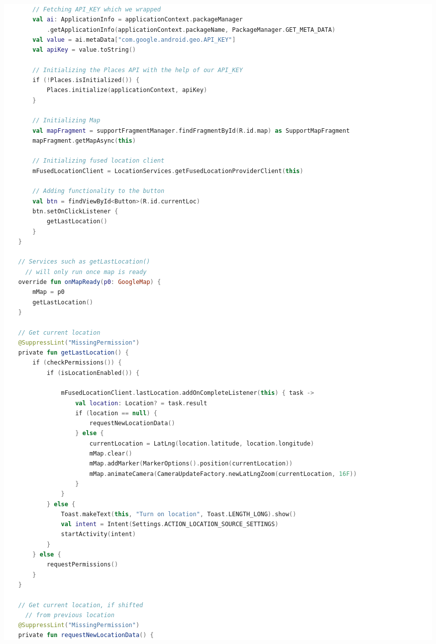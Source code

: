 ```kt
        // Fetching API_KEY which we wrapped
        val ai: ApplicationInfo = applicationContext.packageManager
            .getApplicationInfo(applicationContext.packageName, PackageManager.GET_META_DATA)
        val value = ai.metaData["com.google.android.geo.API_KEY"]
        val apiKey = value.toString()

        // Initializing the Places API with the help of our API_KEY
        if (!Places.isInitialized()) {
            Places.initialize(applicationContext, apiKey)
        }

        // Initializing Map
        val mapFragment = supportFragmentManager.findFragmentById(R.id.map) as SupportMapFragment
        mapFragment.getMapAsync(this)

        // Initializing fused location client
        mFusedLocationClient = LocationServices.getFusedLocationProviderClient(this)

        // Adding functionality to the button
        val btn = findViewById<Button>(R.id.currentLoc)
        btn.setOnClickListener {
            getLastLocation()
        }
    }

    // Services such as getLastLocation()
      // will only run once map is ready
    override fun onMapReady(p0: GoogleMap) {
        mMap = p0
        getLastLocation()
    }

    // Get current location
    @SuppressLint("MissingPermission")
    private fun getLastLocation() {
        if (checkPermissions()) {
            if (isLocationEnabled()) {

                mFusedLocationClient.lastLocation.addOnCompleteListener(this) { task ->
                    val location: Location? = task.result
                    if (location == null) {
                        requestNewLocationData()
                    } else {
                        currentLocation = LatLng(location.latitude, location.longitude)
                        mMap.clear()
                        mMap.addMarker(MarkerOptions().position(currentLocation))
                        mMap.animateCamera(CameraUpdateFactory.newLatLngZoom(currentLocation, 16F))
                    }
                }
            } else {
                Toast.makeText(this, "Turn on location", Toast.LENGTH_LONG).show()
                val intent = Intent(Settings.ACTION_LOCATION_SOURCE_SETTINGS)
                startActivity(intent)
            }
        } else {
            requestPermissions()
        }
    }

    // Get current location, if shifted
      // from previous location
    @SuppressLint("MissingPermission")
    private fun requestNewLocationData() {
```
